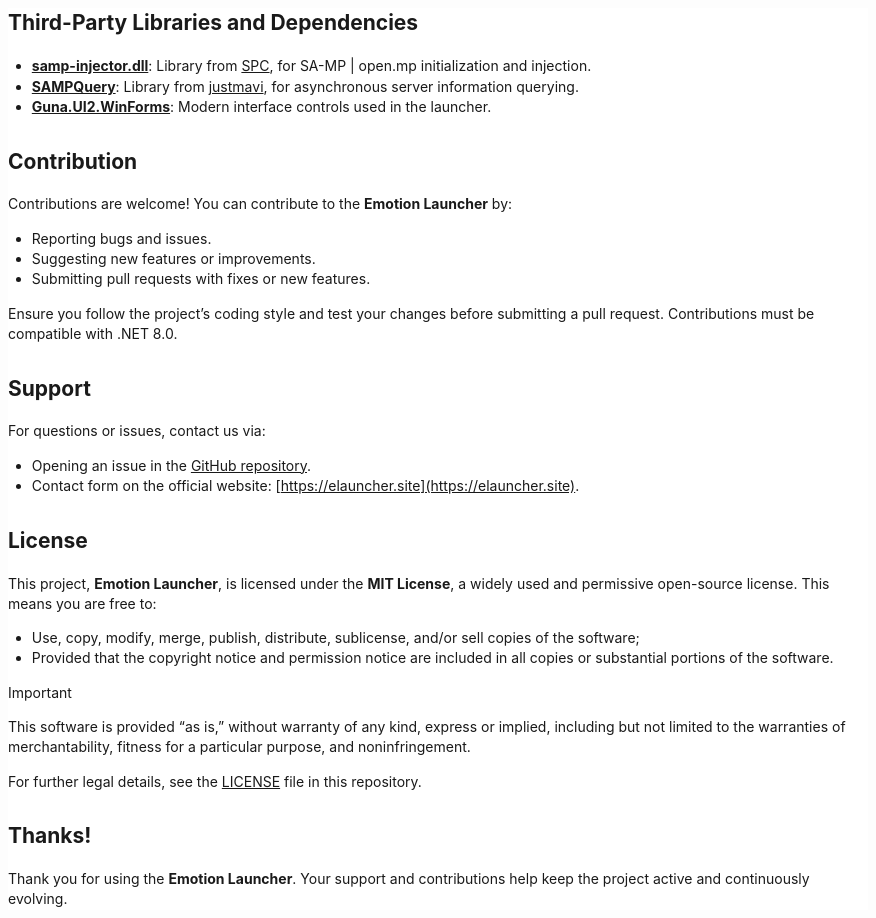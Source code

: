 ## Third-Party Libraries and Dependencies

- **[samp-injector.dll](https://github.com/spc-samp/samp-injector/releases/tag/dll)**: Library from [SPC](https://github.com/spc-samp), for SA-MP | open.mp initialization and injection.
- **[SAMPQuery](https://github.com/justmavi/sampquery)**: Library from [justmavi](https://github.com/justmavi), for asynchronous server information querying.
- **[Guna.UI2.WinForms](https://www.nuget.org/packages/Guna.UI2.WinForms/)**: Modern interface controls used in the launcher.

## Contribution

Contributions are welcome! You can contribute to the **Emotion Launcher** by:

- Reporting bugs and issues.
- Suggesting new features or improvements.
- Submitting pull requests with fixes or new features.

Ensure you follow the project’s coding style and test your changes before submitting a pull request. Contributions must be compatible with .NET 8.0.

## Support

For questions or issues, contact us via:

- Opening an issue in the [GitHub repository](https://github.com/emotionmultiplayer/eLauncher/issues/new).
- Contact form on the official website: [https://elauncher.site](https://elauncher.site).

## License

This project, **Emotion Launcher**, is licensed under the **MIT License**, a widely used and permissive open-source license. This means you are free to:

- Use, copy, modify, merge, publish, distribute, sublicense, and/or sell copies of the software;
- Provided that the copyright notice and permission notice are included in all copies or substantial portions of the software.

> [!IMPORTANT]
> This software is provided “as is,” without warranty of any kind, express or implied, including but not limited to the warranties of merchantability, fitness for a particular purpose, and noninfringement.

For further legal details, see the [LICENSE](LICENSE) file in this repository.

## Thanks!

Thank you for using the **Emotion Launcher**. Your support and contributions help keep the project active and continuously evolving.